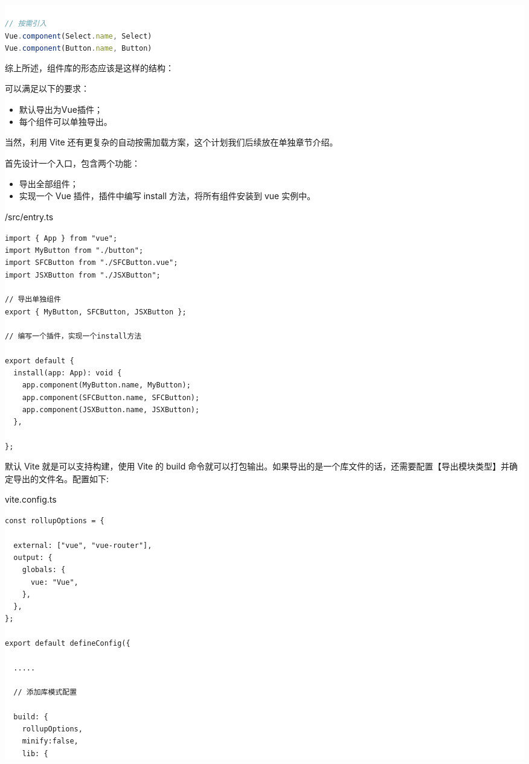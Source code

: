 ```js

// 按需引入
Vue.component(Select.name, Select)
Vue.component(Button.name, Button)
```

综上所述，组件库的形态应该是这样的结构：

可以满足以下的要求：

-   默认导出为Vue插件；
-   每个组件可以单独导出。

当然，利用 Vite 还有更复杂的自动按需加载方案，这个计划我们后续放在单独章节介绍。

首先设计一个入口，包含两个功能：

-   导出全部组件；
-   实现一个 Vue 插件，插件中编写 install 方法，将所有组件安装到 vue 实例中。

/src/entry.ts

```
import { App } from "vue";
import MyButton from "./button";
import SFCButton from "./SFCButton.vue";
import JSXButton from "./JSXButton";

// 导出单独组件
export { MyButton, SFCButton, JSXButton };

// 编写一个插件，实现一个install方法

export default {
  install(app: App): void {
    app.component(MyButton.name, MyButton);
    app.component(SFCButton.name, SFCButton);
    app.component(JSXButton.name, JSXButton);
  },

};
```

默认 Vite 就是可以支持构建，使用 Vite 的 build 命令就可以打包输出。如果导出的是一个库文件的话，还需要配置【导出模块类型】并确定导出的文件名。配置如下:

vite.config.ts

```
const rollupOptions = {

  external: ["vue", "vue-router"],
  output: {
    globals: {
      vue: "Vue",
    },
  },
};

export default defineConfig({

  .....  

  // 添加库模式配置

  build: {
    rollupOptions,
    minify:false,
    lib: {
```